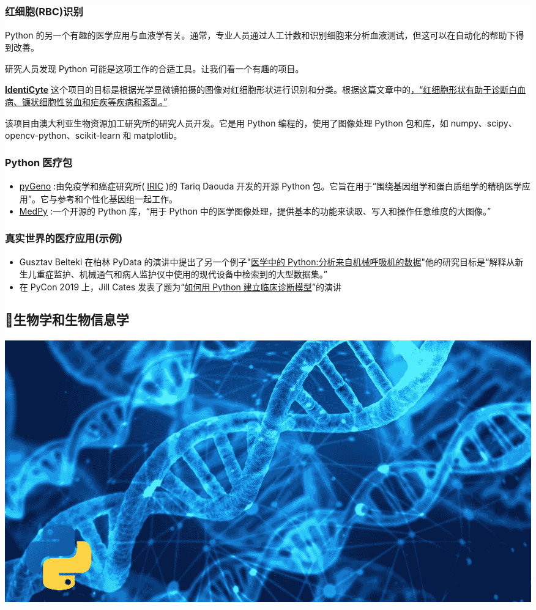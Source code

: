 ### 红细胞(RBC)识别

Python 的另一个有趣的医学应用与血液学有关。通常，专业人员通过人工计数和识别细胞来分析血液测试，但这可以在自动化的帮助下得到改善。

研究人员发现 Python 可能是这项工作的合适工具。让我们看一个有趣的项目。

**[IdentiCyte](https://www.sciencedirect.com/science/article/pii/S2352711018301377#!)**
这个项目的目标是根据光学显微镜拍摄的图像对红细胞形状进行识别和分类。根据这篇文章中的[，“红细胞形状有助于诊断白血病、镰状细胞性贫血和疟疾等疾病和紊乱。”](https://www.sciencedirect.com/science/article/pii/S2352711018301377#!)

该项目由澳大利亚生物资源加工研究所的研究人员开发。它是用 Python 编程的，使用了图像处理 Python 包和库，如 numpy、scipy、opencv-python、scikit-learn 和 matplotlib。

### Python 医疗包

*   [pyGeno](https://pypi.org/project/pyGeno/) :由免疫学和癌症研究所( [IRIC](http://www.iric.ca/) )的 Tariq Daouda 开发的开源 Python 包。它旨在用于“围绕基因组学和蛋白质组学的精确医学应用”。它与参考和个性化基因组一起工作。
*   [MedPy](https://pypi.org/project/MedPy/) :一个开源的 Python 库，“用于 Python 中的医学图像处理，提供基本的功能来读取、写入和操作任意维度的大图像。”

### 真实世界的医疗应用(示例)

*   Gusztav Belteki 在柏林 PyData 的演讲中提出了另一个例子"[医学中的 Python:分析来自机械呼吸机的数据](https://www.youtube.com/watch?v=BZbGyQqQIe8)"他的研究目标是“解释从新生儿重症监护、机械通气和病人监护仪中使用的现代设备中检索到的大型数据集。”
*   在 PyCon 2019 上，Jill Cates 发表了题为“[如何用 Python 建立临床诊断模型](https://www.youtube.com/watch?v=9J83Pp9qH5w)”的演讲

## 🔸生物学和生物信息学

![image-7](img/c99be475402a1cc65362ba7758ede5a7.png)
